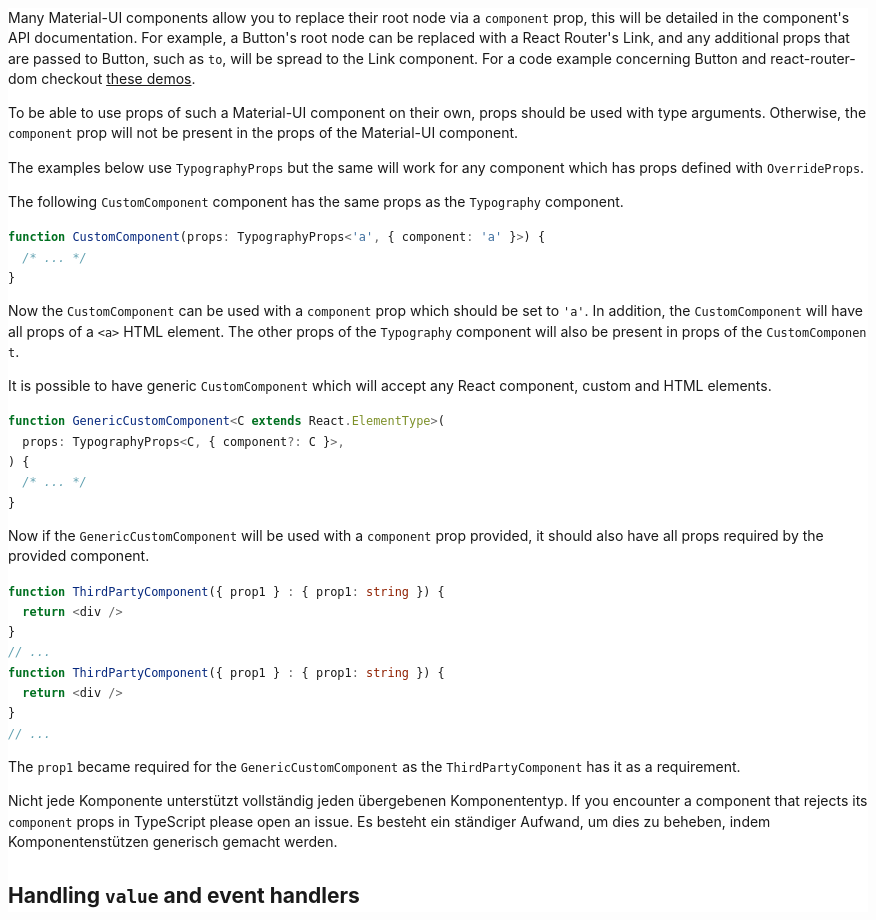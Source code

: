Many Material-UI components allow you to replace their root node via a `component` prop, this will be detailed in the component's API documentation. For example, a Button's root node can be replaced with a React Router's Link, and any additional props that are passed to Button, such as `to`, will be spread to the Link component. For a code example concerning Button and react-router-dom checkout [these demos](/guides/composition/#routing-libraries).

To be able to use props of such a Material-UI component on their own, props should be used with type arguments. Otherwise, the `component` prop will not be present in the props of the Material-UI component.

The examples below use `TypographyProps` but the same will work for any component which has props defined with `OverrideProps`.

The following `CustomComponent` component has the same props as the `Typography` component.

```ts
function CustomComponent(props: TypographyProps<'a', { component: 'a' }>) {
  /* ... */
}
```

Now the `CustomComponent` can be used with a `component` prop which should be set to `'a'`. In addition, the `CustomComponent` will have all props of a `<a>` HTML element. The other props of the `Typography` component will also be present in props of the `CustomComponent`.

It is possible to have generic `CustomComponent` which will accept any React component, custom and HTML elements.

```ts
function GenericCustomComponent<C extends React.ElementType>(
  props: TypographyProps<C, { component?: C }>,
) {
  /* ... */
}
```

Now if the `GenericCustomComponent` will be used with a `component` prop provided, it should also have all props required by the provided component.

```ts
function ThirdPartyComponent({ prop1 } : { prop1: string }) {
  return <div />
}
// ...
function ThirdPartyComponent({ prop1 } : { prop1: string }) {
  return <div />
}
// ...
```

The `prop1` became required for the `GenericCustomComponent` as the `ThirdPartyComponent` has it as a requirement.

Nicht jede Komponente unterstützt vollständig jeden übergebenen Komponententyp. If you encounter a component that rejects its `component` props in TypeScript please open an issue. Es besteht ein ständiger Aufwand, um dies zu beheben, indem Komponentenstützen generisch gemacht werden.

## Handling `value` and event handlers
